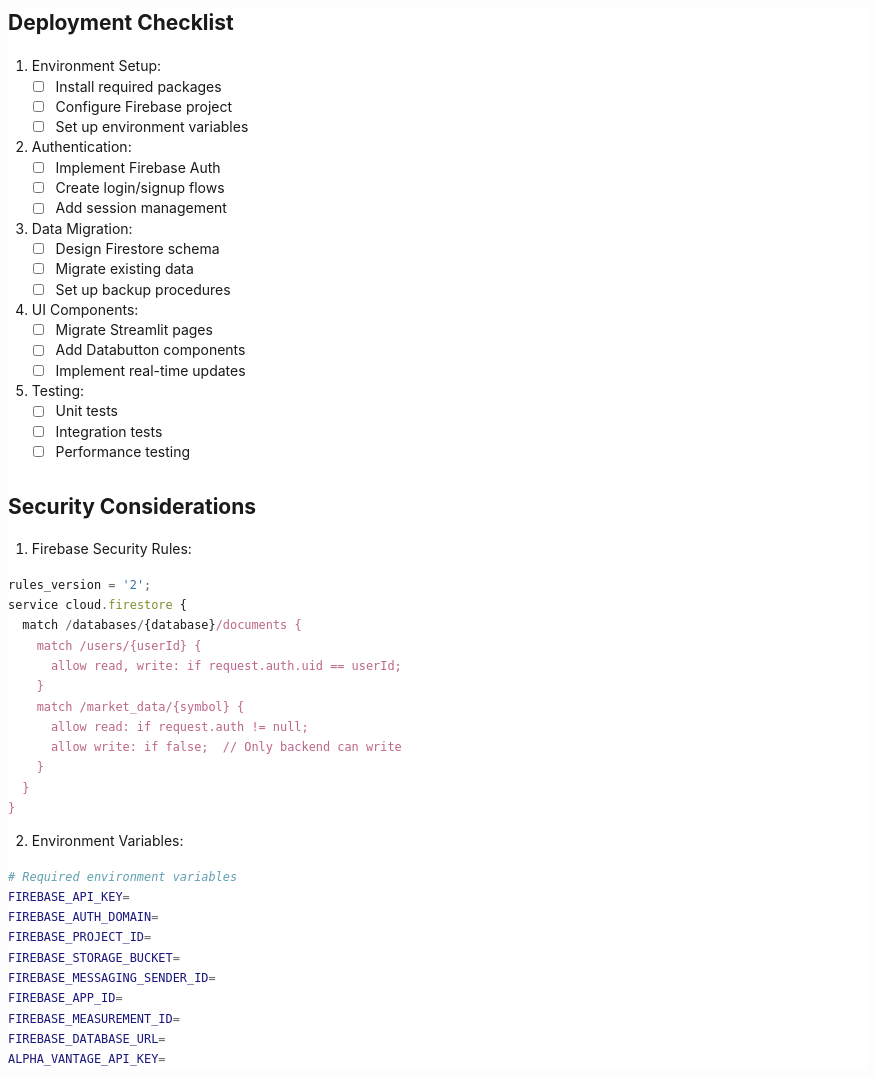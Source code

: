 ## Deployment Checklist

1. Environment Setup:
   - [ ] Install required packages
   - [ ] Configure Firebase project
   - [ ] Set up environment variables

2. Authentication:
   - [ ] Implement Firebase Auth
   - [ ] Create login/signup flows
   - [ ] Add session management

3. Data Migration:
   - [ ] Design Firestore schema
   - [ ] Migrate existing data
   - [ ] Set up backup procedures

4. UI Components:
   - [ ] Migrate Streamlit pages
   - [ ] Add Databutton components
   - [ ] Implement real-time updates

5. Testing:
   - [ ] Unit tests
   - [ ] Integration tests
   - [ ] Performance testing

## Security Considerations

1. Firebase Security Rules:
```javascript
rules_version = '2';
service cloud.firestore {
  match /databases/{database}/documents {
    match /users/{userId} {
      allow read, write: if request.auth.uid == userId;
    }
    match /market_data/{symbol} {
      allow read: if request.auth != null;
      allow write: if false;  // Only backend can write
    }
  }
}
```

2. Environment Variables:
```bash
# Required environment variables
FIREBASE_API_KEY=
FIREBASE_AUTH_DOMAIN=
FIREBASE_PROJECT_ID=
FIREBASE_STORAGE_BUCKET=
FIREBASE_MESSAGING_SENDER_ID=
FIREBASE_APP_ID=
FIREBASE_MEASUREMENT_ID=
FIREBASE_DATABASE_URL=
ALPHA_VANTAGE_API_KEY=
```

